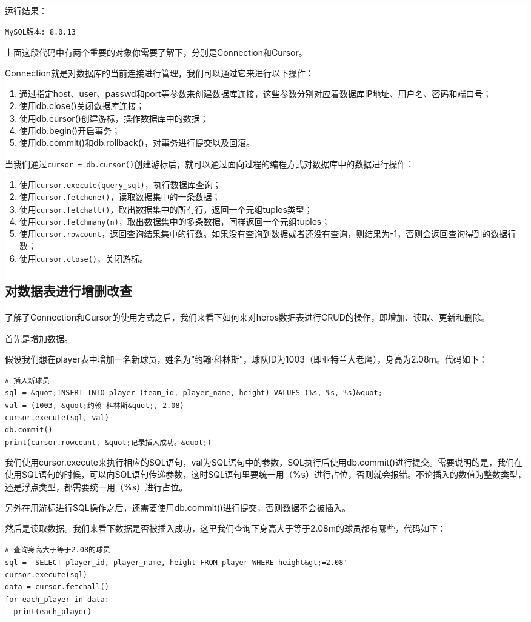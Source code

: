 
运行结果：

```
MySQL版本: 8.0.13 

```

上面这段代码中有两个重要的对象你需要了解下，分别是Connection和Cursor。

Connection就是对数据库的当前连接进行管理，我们可以通过它来进行以下操作：

1. 通过指定host、user、passwd和port等参数来创建数据库连接，这些参数分别对应着数据库IP地址、用户名、密码和端口号；
1. 使用db.close()关闭数据库连接；
1. 使用db.cursor()创建游标，操作数据库中的数据；
1. 使用db.begin()开启事务；
1. 使用db.commit()和db.rollback()，对事务进行提交以及回滚。

当我们通过`cursor = db.cursor()`创建游标后，就可以通过面向过程的编程方式对数据库中的数据进行操作：

1. 使用`cursor.execute(query_sql)`，执行数据库查询；
1. 使用`cursor.fetchone()`，读取数据集中的一条数据；
1. 使用`cursor.fetchall()`，取出数据集中的所有行，返回一个元组tuples类型；
1. 使用`cursor.fetchmany(n)`，取出数据集中的多条数据，同样返回一个元组tuples；
1. 使用`cursor.rowcount`，返回查询结果集中的行数。如果没有查询到数据或者还没有查询，则结果为-1，否则会返回查询得到的数据行数；
1. 使用`cursor.close()`，关闭游标。

## 对数据表进行增删改查

了解了Connection和Cursor的使用方式之后，我们来看下如何来对heros数据表进行CRUD的操作，即增加、读取、更新和删除。

首先是增加数据。

假设我们想在player表中增加一名新球员，姓名为“约翰·科林斯”，球队ID为1003（即亚特兰大老鹰），身高为2.08m。代码如下：

```
# 插入新球员
sql = &quot;INSERT INTO player (team_id, player_name, height) VALUES (%s, %s, %s)&quot;
val = (1003, &quot;约翰-科林斯&quot;, 2.08)
cursor.execute(sql, val)
db.commit()
print(cursor.rowcount, &quot;记录插入成功。&quot;)

```

我们使用cursor.execute来执行相应的SQL语句，val为SQL语句中的参数，SQL执行后使用db.commit()进行提交。需要说明的是，我们在使用SQL语句的时候，可以向SQL语句传递参数，这时SQL语句里要统一用（%s）进行占位，否则就会报错。不论插入的数值为整数类型，还是浮点类型，都需要统一用（%s）进行占位。

另外在用游标进行SQL操作之后，还需要使用db.commit()进行提交，否则数据不会被插入。

然后是读取数据。我们来看下数据是否被插入成功，这里我们查询下身高大于等于2.08m的球员都有哪些，代码如下：

```
# 查询身高大于等于2.08的球员
sql = 'SELECT player_id, player_name, height FROM player WHERE height&gt;=2.08'
cursor.execute(sql)
data = cursor.fetchall()
for each_player in data:
  print(each_player)

```
